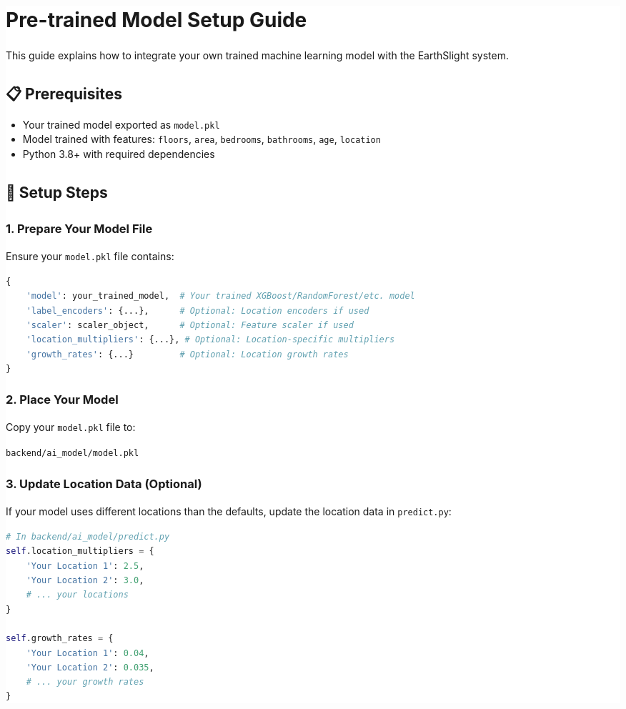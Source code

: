 # Pre-trained Model Setup Guide

This guide explains how to integrate your own trained machine learning model with the EarthSlight system.

## 📋 Prerequisites

- Your trained model exported as `model.pkl`
- Model trained with features: `floors`, `area`, `bedrooms`, `bathrooms`, `age`, `location`
- Python 3.8+ with required dependencies

## 🔧 Setup Steps

### 1. Prepare Your Model File

Ensure your `model.pkl` file contains:
```python
{
    'model': your_trained_model,  # Your trained XGBoost/RandomForest/etc. model
    'label_encoders': {...},      # Optional: Location encoders if used
    'scaler': scaler_object,      # Optional: Feature scaler if used
    'location_multipliers': {...}, # Optional: Location-specific multipliers
    'growth_rates': {...}         # Optional: Location growth rates
}
```

### 2. Place Your Model

Copy your `model.pkl` file to:
```
backend/ai_model/model.pkl
```

### 3. Update Location Data (Optional)

If your model uses different locations than the defaults, update the location data in `predict.py`:

```python
# In backend/ai_model/predict.py
self.location_multipliers = {
    'Your Location 1': 2.5,
    'Your Location 2': 3.0,
    # ... your locations
}

self.growth_rates = {
    'Your Location 1': 0.04,
    'Your Location 2': 0.035,
    # ... your growth rates
}
```
